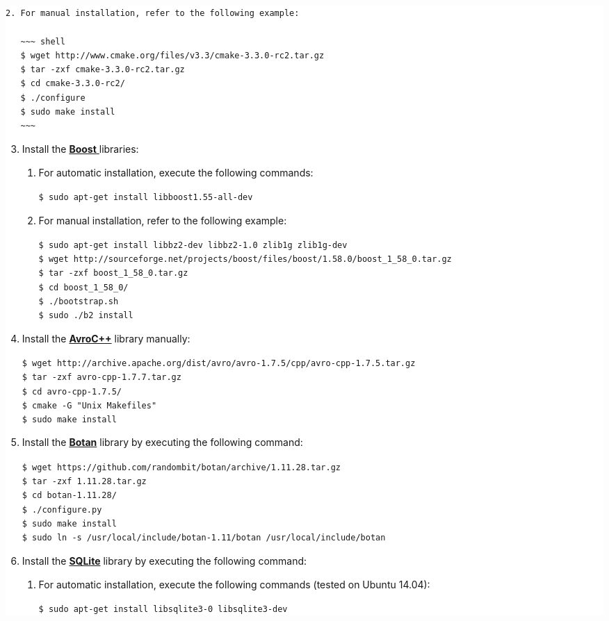    2. For manual installation, refer to the following example:

       ~~~ shell
       $ wget http://www.cmake.org/files/v3.3/cmake-3.3.0-rc2.tar.gz
       $ tar -zxf cmake-3.3.0-rc2.tar.gz
       $ cd cmake-3.3.0-rc2/
       $ ./configure
       $ sudo make install
       ~~~

3. Install the [**Boost** ](http://www.boost.org/users/download/)libraries:
    1. For automatic installation, execute the following commands:

       ~~~ shell
       $ sudo apt-get install libboost1.55-all-dev
       ~~~

    2. For manual installation, refer to the following example:

       ~~~
       $ sudo apt-get install libbz2-dev libbz2-1.0 zlib1g zlib1g-dev
       $ wget http://sourceforge.net/projects/boost/files/boost/1.58.0/boost_1_58_0.tar.gz
       $ tar -zxf boost_1_58_0.tar.gz
       $ cd boost_1_58_0/
       $ ./bootstrap.sh
       $ sudo ./b2 install
       ~~~

4. Install the [**AvroC++**](http://avro.apache.org/docs/1.7.6/api/cpp/html/index.html) library manually:

   ~~~
   $ wget http://archive.apache.org/dist/avro/avro-1.7.5/cpp/avro-cpp-1.7.5.tar.gz
   $ tar -zxf avro-cpp-1.7.7.tar.gz
   $ cd avro-cpp-1.7.5/
   $ cmake -G "Unix Makefiles"
   $ sudo make install
   ~~~

5. Install the [**Botan**](http://botan.randombit.net/) library by executing the following command:

   ~~~
   $ wget https://github.com/randombit/botan/archive/1.11.28.tar.gz
   $ tar -zxf 1.11.28.tar.gz
   $ cd botan-1.11.28/
   $ ./configure.py
   $ sudo make install
   $ sudo ln -s /usr/local/include/botan-1.11/botan /usr/local/include/botan
   ~~~

6. Install the **[SQLite](https://www.sqlite.org/index.html)** library by executing the following command:
    1. For automatic installation, execute the following commands (tested on Ubuntu 14.04):

       ~~~
       $ sudo apt-get install libsqlite3-0 libsqlite3-dev
       ~~~

